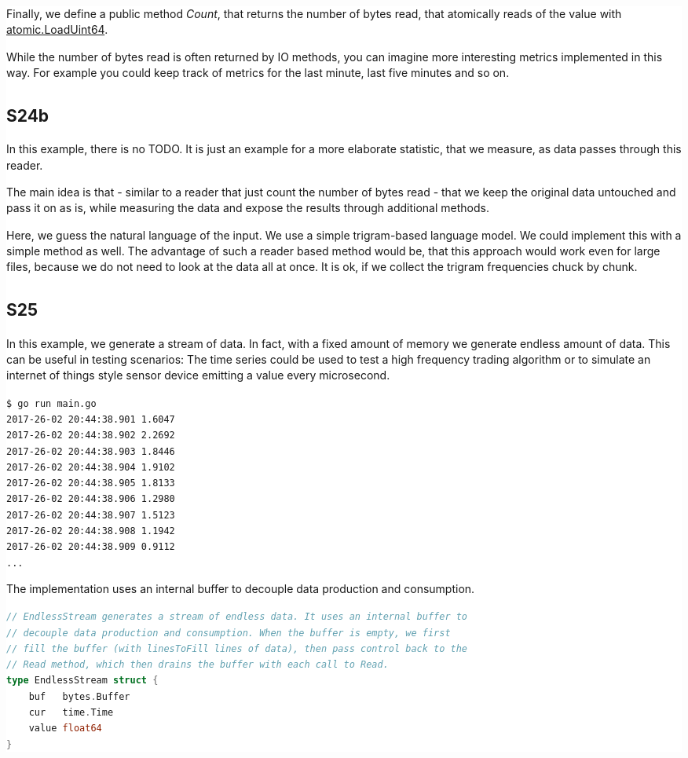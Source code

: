 Finally, we define a public method *Count*, that returns the number of bytes
read, that atomically reads of the value with
[atomic.LoadUint64](https://golang.org/pkg/sync/atomic/#LoadUint64).

While the number of bytes read is often returned by IO methods, you can imagine
more interesting metrics implemented in this way. For example you could keep
track of metrics for the last minute, last five minutes and so on.

S24b
----

In this example, there is no TODO. It is just an example for a more elaborate
statistic, that we measure, as data passes through this reader.

The main idea is that - similar to a reader that just count the number of bytes
read - that we keep the original data untouched and pass it on as is, while
measuring the data and expose the results through additional methods.

Here, we guess the natural language of the input. We use a simple trigram-based
language model. We could implement this with a simple method as well. The
advantage of such a reader based method would be, that this approach would work
even for large files, because we do not need to look at the data all at once.
It is ok, if we collect the trigram frequencies chuck by chunk.

S25
---

In this example, we generate a stream of data. In fact, with a fixed amount of
memory we generate endless amount of data. This can be useful in testing
scenarios: The time series could be used to test a high frequency trading
algorithm or to simulate an internet of things style sensor device emitting a
value every microsecond.

```shell
$ go run main.go
2017-26-02 20:44:38.901	1.6047
2017-26-02 20:44:38.902	2.2692
2017-26-02 20:44:38.903	1.8446
2017-26-02 20:44:38.904	1.9102
2017-26-02 20:44:38.905	1.8133
2017-26-02 20:44:38.906	1.2980
2017-26-02 20:44:38.907	1.5123
2017-26-02 20:44:38.908	1.1942
2017-26-02 20:44:38.909	0.9112
...
```

The implementation uses an internal buffer to decouple data production and consumption.

```go
// EndlessStream generates a stream of endless data. It uses an internal buffer to
// decouple data production and consumption. When the buffer is empty, we first
// fill the buffer (with linesToFill lines of data), then pass control back to the
// Read method, which then drains the buffer with each call to Read.
type EndlessStream struct {
	buf   bytes.Buffer
	cur   time.Time
	value float64
}
```
